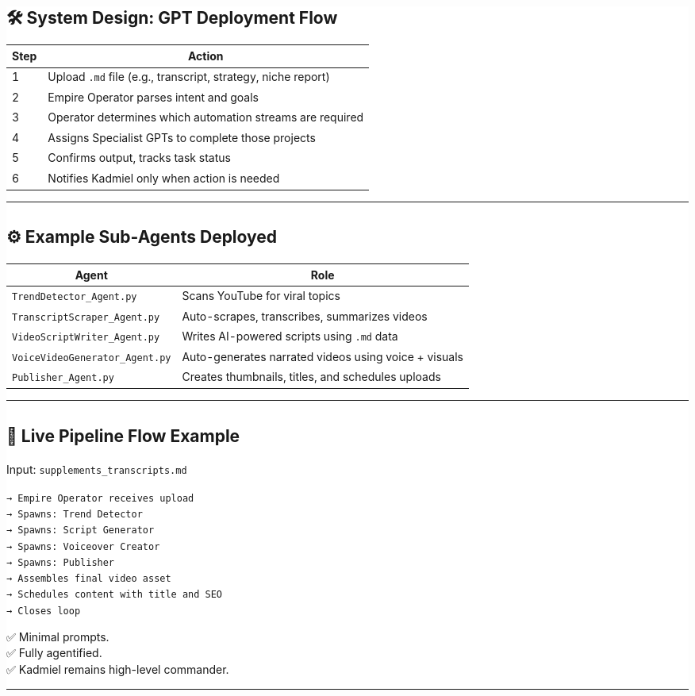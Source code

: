 
## 🛠️ System Design: GPT Deployment Flow

| Step | Action |
|------|--------|
| 1 | Upload `.md` file (e.g., transcript, strategy, niche report) |
| 2 | Empire Operator parses intent and goals |
| 3 | Operator determines which automation streams are required |
| 4 | Assigns Specialist GPTs to complete those projects |
| 5 | Confirms output, tracks task status |
| 6 | Notifies Kadmiel only when action is needed |

---

## ⚙️ Example Sub-Agents Deployed

| Agent | Role |
|-------|------|
| `TrendDetector_Agent.py` | Scans YouTube for viral topics |
| `TranscriptScraper_Agent.py` | Auto-scrapes, transcribes, summarizes videos |
| `VideoScriptWriter_Agent.py` | Writes AI-powered scripts using `.md` data |
| `VoiceVideoGenerator_Agent.py` | Auto-generates narrated videos using voice + visuals |
| `Publisher_Agent.py` | Creates thumbnails, titles, and schedules uploads |

---

## 🔁 Live Pipeline Flow Example

Input: `supplements_transcripts.md`

```
→ Empire Operator receives upload
→ Spawns: Trend Detector
→ Spawns: Script Generator
→ Spawns: Voiceover Creator
→ Spawns: Publisher
→ Assembles final video asset
→ Schedules content with title and SEO
→ Closes loop
```

✅ Minimal prompts.  
✅ Fully agentified.  
✅ Kadmiel remains high-level commander.

---